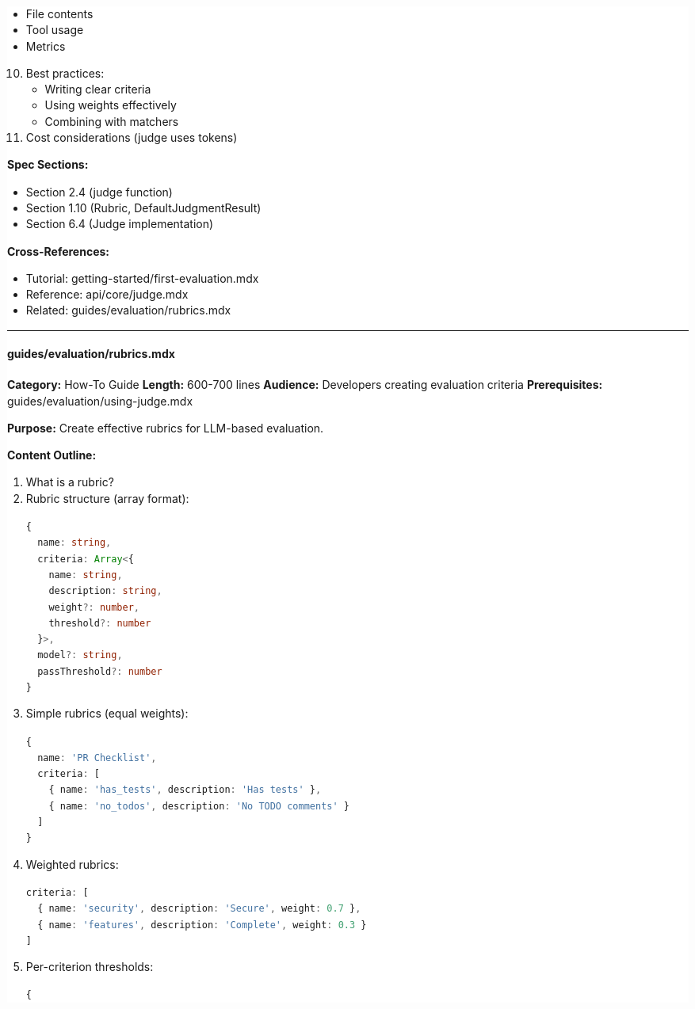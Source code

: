    - File contents
   - Tool usage
   - Metrics
10. Best practices:
    - Writing clear criteria
    - Using weights effectively
    - Combining with matchers
11. Cost considerations (judge uses tokens)

**Spec Sections:**
- Section 2.4 (judge function)
- Section 1.10 (Rubric, DefaultJudgmentResult)
- Section 6.4 (Judge implementation)

**Cross-References:**
- Tutorial: getting-started/first-evaluation.mdx
- Reference: api/core/judge.mdx
- Related: guides/evaluation/rubrics.mdx

---

#### guides/evaluation/rubrics.mdx

**Category:** How-To Guide
**Length:** 600-700 lines
**Audience:** Developers creating evaluation criteria
**Prerequisites:** guides/evaluation/using-judge.mdx

**Purpose:**
Create effective rubrics for LLM-based evaluation.

**Content Outline:**
1. What is a rubric?
2. Rubric structure (array format):
   ```typescript
   {
     name: string,
     criteria: Array<{
       name: string,
       description: string,
       weight?: number,
       threshold?: number
     }>,
     model?: string,
     passThreshold?: number
   }
   ```
3. Simple rubrics (equal weights):
   ```typescript
   {
     name: 'PR Checklist',
     criteria: [
       { name: 'has_tests', description: 'Has tests' },
       { name: 'no_todos', description: 'No TODO comments' }
     ]
   }
   ```
4. Weighted rubrics:
   ```typescript
   criteria: [
     { name: 'security', description: 'Secure', weight: 0.7 },
     { name: 'features', description: 'Complete', weight: 0.3 }
   ]
   ```
5. Per-criterion thresholds:
   ```typescript
   {
   ```